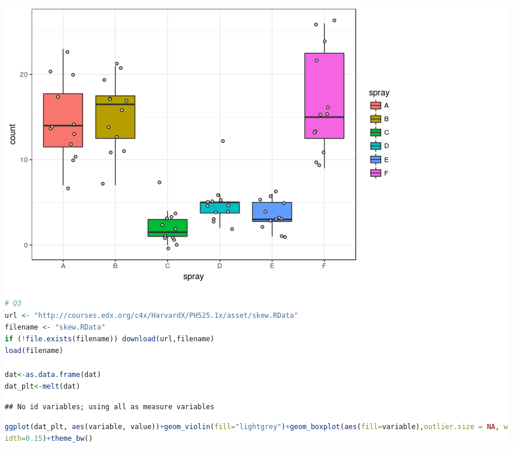 ![](Meeting_Jan25_files/figure-html/unnamed-chunk-1-16.png)

```r
# Q3
url <- "http://courses.edx.org/c4x/HarvardX/PH525.1x/asset/skew.RData"
filename <- "skew.RData"
if (!file.exists(filename)) download(url,filename)
load(filename)

dat<-as.data.frame(dat)
dat_plt<-melt(dat)
```

```
## No id variables; using all as measure variables
```

```r
ggplot(dat_plt, aes(variable, value))+geom_violin(fill="lightgrey")+geom_boxplot(aes(fill=variable),outlier.size = NA, width=0.15)+theme_bw()
```

